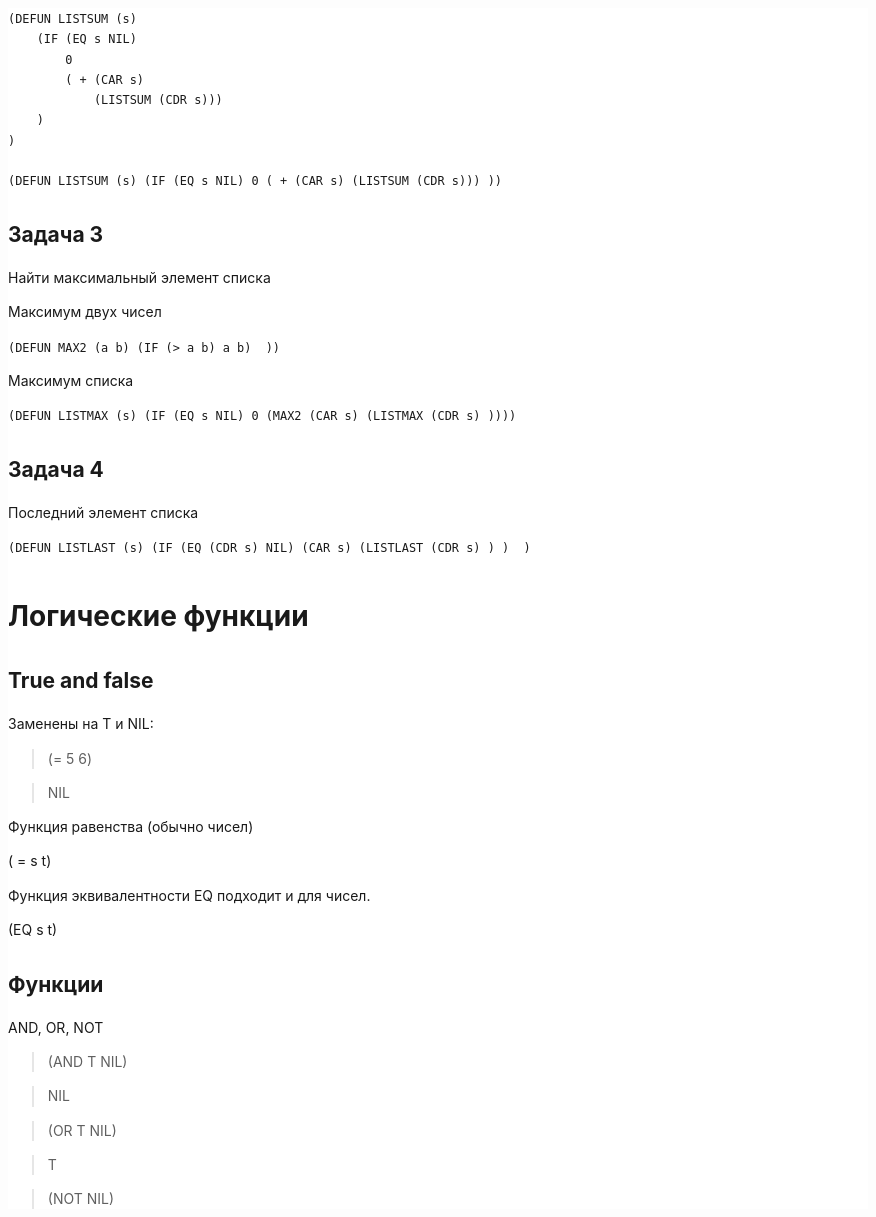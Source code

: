 	(DEFUN LISTSUM (s) 
		(IF (EQ s NIL) 
			0 
			( + (CAR s) 
				(LISTSUM (CDR s))) 
		)
	)

	(DEFUN LISTSUM (s) (IF (EQ s NIL) 0 ( + (CAR s) (LISTSUM (CDR s))) ))

Задача 3
----
Найти максимальный элемент списка

Максимум двух чисел

	(DEFUN MAX2 (a b) (IF (> a b) a b)  ))

Максимум списка

	(DEFUN LISTMAX (s) (IF (EQ s NIL) 0 (MAX2 (CAR s) (LISTMAX (CDR s) ))))

Задача 4
----
Последний элемент списка

	(DEFUN LISTLAST (s) (IF (EQ (CDR s) NIL) (CAR s) (LISTLAST (CDR s) ) )  )

Логические функции
====
True and false
----
Заменены на T и NIL:

>(= 5 6)

>NIL

Функция равенства (обычно чисел)

( = s t)

Функция эквивалентности EQ подходит и для чисел. 

(EQ s t)

Функции
----
AND, OR, NOT

> (AND T NIL)

>NIL

> (OR T NIL)

>T

> (NOT NIL)
